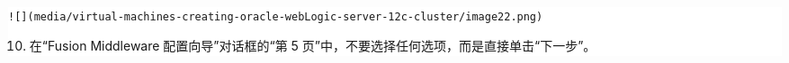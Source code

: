 	![](media/virtual-machines-creating-oracle-webLogic-server-12c-cluster/image22.png)

10.  在“Fusion Middleware 配置向导”对话框的“第 5 页”中，不要选择任何选项，而是直接单击“下一步”。
